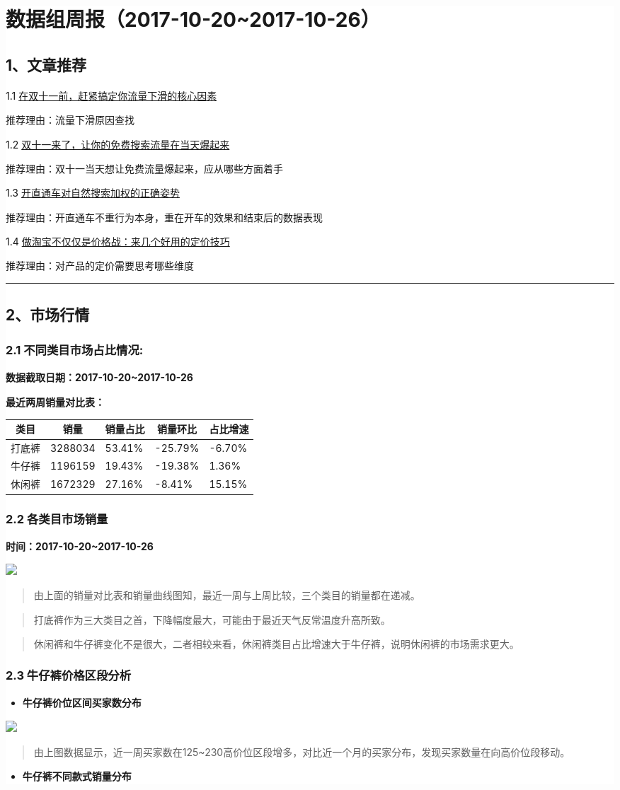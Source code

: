 # 数据组周报（2017-10-20~2017-10-26）
## 1、文章推荐
 1.1 [在双十一前，赶紧搞定你流量下滑的核心因素](http://mp.weixin.qq.com/s/49k18uu1Bf93lzxqQ_uShQ)
 
 推荐理由：流量下滑原因查找
 
 1.2 [双十一来了，让你的免费搜索流量在当天爆起来](http://mp.weixin.qq.com/s/_hNodXxKtEoo7cYjaUnqsQ)
 
 推荐理由：双十一当天想让免费流量爆起来，应从哪些方面着手
 
 1.3 [开直通车对自然搜索加权的正确姿势](http://mp.weixin.qq.com/s/vo94P5RamjYsULOQhXXaeQ)
 
 推荐理由：开直通车不重行为本身，重在开车的效果和结束后的数据表现
 
 1.4 [做淘宝不仅仅是价格战：来几个好用的定价技巧](http://bbs.paidai.com/topic/1391910)
 
 推荐理由：对产品的定价需要思考哪些维度
*** 
## 2、市场行情  

### 2.1 不同类目市场占比情况:

**数据截取日期：2017-10-20~2017-10-26**

**最近两周销量对比表：**

类目 | 销量| 销量占比| 销量环比|占比增速
---|---|---|---|---
打底裤|	3288034|	53.41%|	-25.79%	|-6.70%
牛仔裤|	1196159	|19.43%	|-19.38%|	1.36%
休闲裤|	1672329|	27.16%|	-8.41%	|15.15%


### 2.2 各类目市场销量

**时间：2017-10-20~2017-10-26**

![](http://owgy224is.bkt.clouddn.com/1027%E5%B8%82%E5%9C%BA%E9%94%80%E9%87%8F.png)

>由上面的销量对比表和销量曲线图知，最近一周与上周比较，三个类目的销量都在递减。

>打底裤作为三大类目之首，下降幅度最大，可能由于最近天气反常温度升高所致。

>休闲裤和牛仔裤变化不是很大，二者相较来看，休闲裤类目占比增速大于牛仔裤，说明休闲裤的市场需求更大。

### 2.3 牛仔裤价格区段分析 
 
* **牛仔裤价位区间买家数分布**

![](http://owgy224is.bkt.clouddn.com/1027%E7%89%9B%E4%BB%94%E8%A3%A4%E4%BB%B7%E4%BD%8D.png)

>由上图数据显示，近一周买家数在125~230高价位区段增多，对比近一个月的买家分布，发现买家数量在向高价位段移动。


* **牛仔裤不同款式销量分布** 
